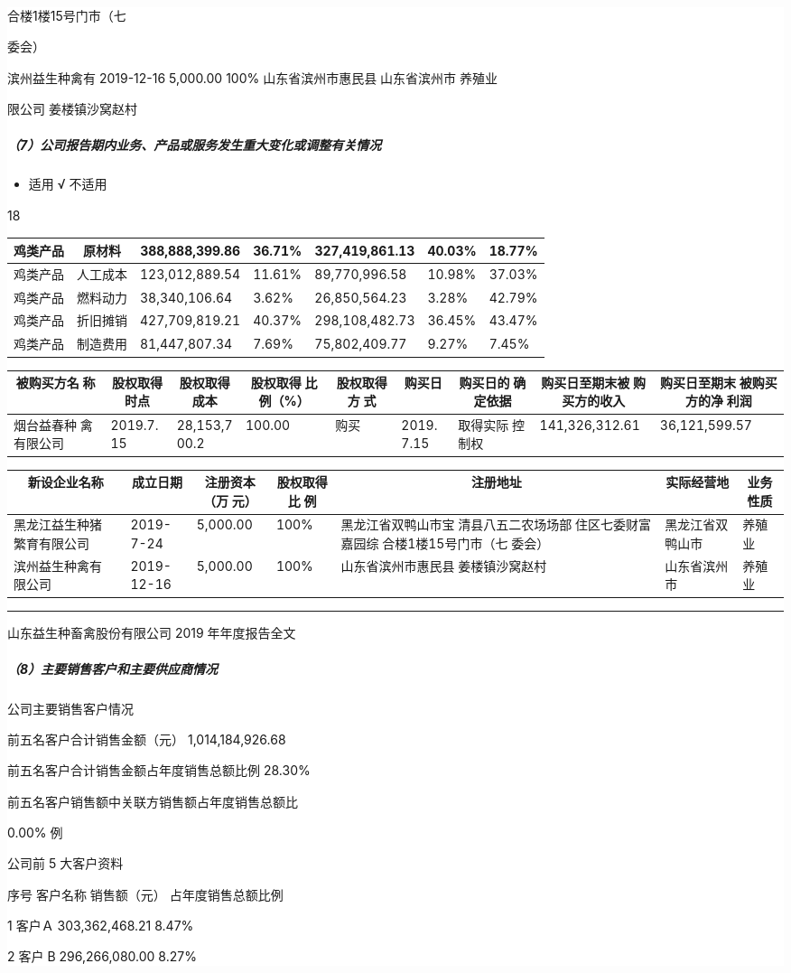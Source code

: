 合楼1楼15号门市（七

委会）

滨州益生种禽有 2019-12-16 5,000.00 100% 山东省滨州市惠民县 山东省滨州市 养殖业

限公司 姜楼镇沙窝赵村

##### （7）公司报告期内业务、产品或服务发生重大变化或调整有关情况

- 适用 √ 不适用

18

|鸡类产品|原材料|388,888,399.86|36.71%|327,419,861.13|40.03%|18.77%|
|---|---|---|---|---|---|---|
|鸡类产品|人工成本|123,012,889.54|11.61%|89,770,996.58|10.98%|37.03%|
|鸡类产品|燃料动力|38,340,106.64|3.62%|26,850,564.23|3.28%|42.79%|
|鸡类产品|折旧摊销|427,709,819.21|40.37%|298,108,482.73|36.45%|43.47%|
|鸡类产品|制造费用|81,447,807.34|7.69%|75,802,409.77|9.27%|7.45%|

|被购买方名 称|股权取得 时点|股权取得成本|股权取得 比例（%）|股权取得方 式|购买日|购买日的 确定依据|购买日至期末被 购买方的收入|购买日至期末 被购买方的净 利润|
|---|---|---|---|---|---|---|---|---|
|烟台益春种 禽有限公司|2019.7.15|28,153,700.2|100.00|购买|2019.7.15|取得实际 控制权|141,326,312.61|36,121,599.57|

|新设企业名称|成立日期|注册资本（万 元）|股权取得比 例|注册地址|实际经营地|业务性质|
|---|---|---|---|---|---|---|
|黑龙江益生种猪 繁育有限公司|2019-7-24|5,000.00|100%|黑龙江省双鸭山市宝 清县八五二农场场部 住区七委财富嘉园综 合楼1楼15号门市（七 委会）|黑龙江省双鸭山市|养殖业|
|滨州益生种禽有 限公司|2019-12-16|5,000.00|100%|山东省滨州市惠民县 姜楼镇沙窝赵村|山东省滨州市|养殖业|


-----

山东益生种畜禽股份有限公司 2019 年年度报告全文

##### （8）主要销售客户和主要供应商情况

公司主要销售客户情况

前五名客户合计销售金额（元） 1,014,184,926.68

前五名客户合计销售金额占年度销售总额比例 28.30%

前五名客户销售额中关联方销售额占年度销售总额比

0.00%
例

公司前 5 大客户资料

序号 客户名称 销售额（元） 占年度销售总额比例

1 客户Ａ 303,362,468.21 8.47%

2 客户 B 296,266,080.00 8.27%
